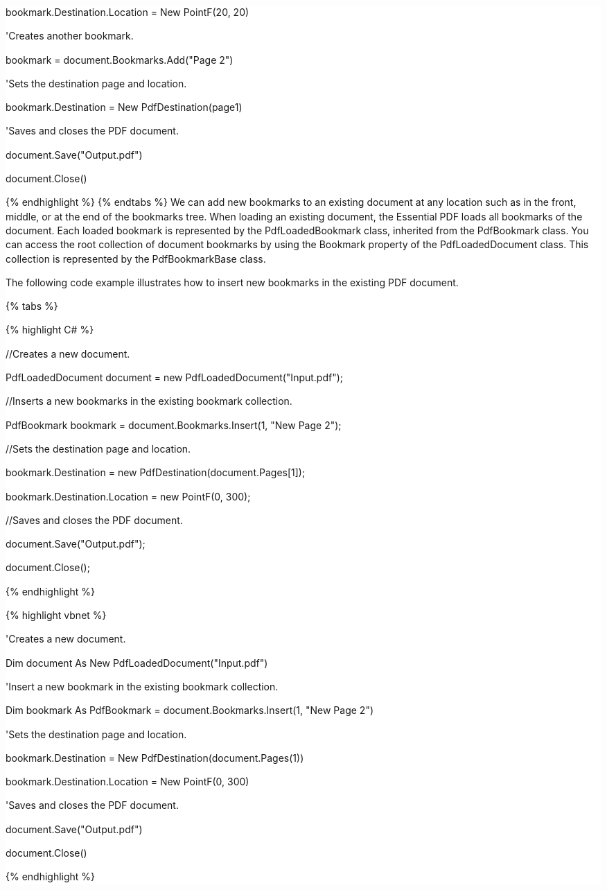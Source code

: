 bookmark.Destination.Location = New PointF(20, 20)

'Creates another bookmark.

bookmark = document.Bookmarks.Add("Page 2")

'Sets the destination page and location.

bookmark.Destination = New PdfDestination(page1)

'Saves and closes the PDF document.

document.Save("Output.pdf")

document.Close()

{% endhighlight %}
{% endtabs %} 
We can add new bookmarks to an existing document at any location such as in the front, middle, or at the end of the bookmarks tree. When loading an existing document, the Essential PDF loads all bookmarks of the document. Each loaded bookmark is represented by the PdfLoadedBookmark class, inherited from the PdfBookmark class. You can access the root collection of document bookmarks by using the Bookmark property of the PdfLoadedDocument class. This collection is represented by the PdfBookmarkBase class.

The following code example illustrates how to insert new bookmarks in the existing PDF document.


{% tabs %}
 

{% highlight C# %}



//Creates a new document.

PdfLoadedDocument document = new PdfLoadedDocument("Input.pdf");

//Inserts a new bookmarks in the existing bookmark collection.

PdfBookmark bookmark = document.Bookmarks.Insert(1, "New Page 2");

//Sets the destination page and location.

bookmark.Destination = new PdfDestination(document.Pages[1]);

bookmark.Destination.Location = new PointF(0, 300);

//Saves and closes the PDF document.

document.Save("Output.pdf");

document.Close();

{% endhighlight %}

{% highlight vbnet %}



'Creates a new document.

Dim document As New PdfLoadedDocument("Input.pdf")

'Insert a new bookmark in the existing bookmark collection.

Dim bookmark As PdfBookmark = document.Bookmarks.Insert(1, "New Page 2")

'Sets the destination page and location.

bookmark.Destination = New PdfDestination(document.Pages(1))

bookmark.Destination.Location = New PointF(0, 300)

'Saves and closes the PDF document.

document.Save("Output.pdf")

document.Close()

{% endhighlight %}